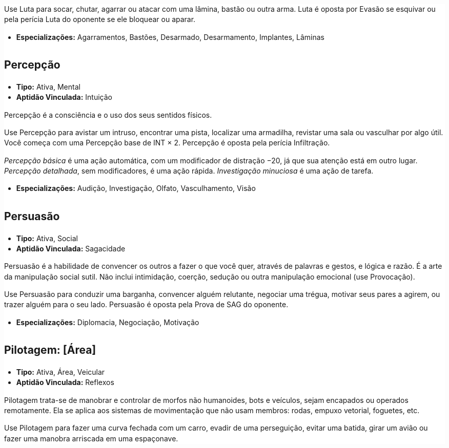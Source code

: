 Use Luta para socar, chutar, agarrar ou atacar com uma lâmina, bastão ou outra arma. Luta é oposta por Evasão se esquivar ou pela perícia Luta do oponente se ele bloquear ou aparar.

- **Especializações:** Agarramentos, Bastões, Desarmado, Desarmamento, Implantes, Lâminas



## Percepção



- **Tipo:** Ativa, Mental
- **Aptidão Vinculada:** Intuição

Percepção é a consciência e o uso dos seus sentidos físicos.

Use Percepção para avistar um intruso, encontrar uma pista, localizar uma armadilha, revistar uma sala ou vasculhar por algo útil. Você começa com uma Percepção base de INT × 2. Percepção é oposta pela perícia Infiltração.

_Percepção básica_ é uma ação automática, com um modificador de distração −20, já que sua atenção está em outro lugar. _Percepção detalhada_, sem modificadores, é uma ação rápida. _Investigação minuciosa_ é uma ação de tarefa.

- **Especializações:** Audição, Investigação, Olfato, Vasculhamento, Visão



## Persuasão



- **Tipo:** Ativa, Social
- **Aptidão Vinculada:** Sagacidade

Persuasão é a habilidade de convencer os outros a fazer o que você quer, através de palavras e gestos, e lógica e razão. É a arte da manipulação social sutil. Não inclui intimidação, coerção, sedução ou outra manipulação emocional (use Provocação).

Use Persuasão para conduzir uma barganha, convencer alguém relutante, negociar uma trégua, motivar seus pares a agirem, ou trazer alguém para o seu lado. Persuasão é oposta pela Prova de SAG do oponente.

- **Especializações:** Diplomacia, Negociação, Motivação



## Pilotagem: \[Área\]



- **Tipo:** Ativa, Área, Veicular
- **Aptidão Vinculada:** Reflexos

Pilotagem trata-se de manobrar e controlar de morfos não humanoides, bots e veículos, sejam encapados ou operados remotamente. Ela se aplica aos sistemas de movimentação que não usam membros: rodas, empuxo vetorial, foguetes, etc.

Use Pilotagem para fazer uma curva fechada com um carro, evadir de uma perseguição, evitar uma batida, girar um avião ou fazer uma manobra arriscada em uma espaçonave.

